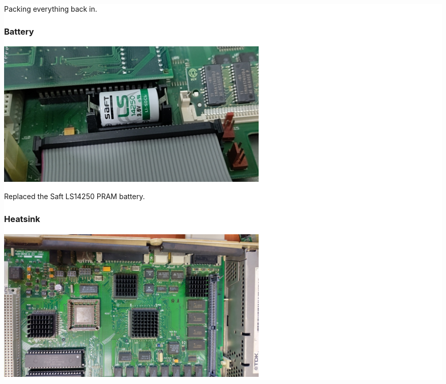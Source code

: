 Packing everything back in.

### Battery

<img src="images/repaired/mac-lc3-repaired-battery.jpg" width="500">

Replaced the Saft LS14250 PRAM battery.

### Heatsink

<img src="images/repaired/mac-lc3-repaired-heatsink.jpg" width="500">
